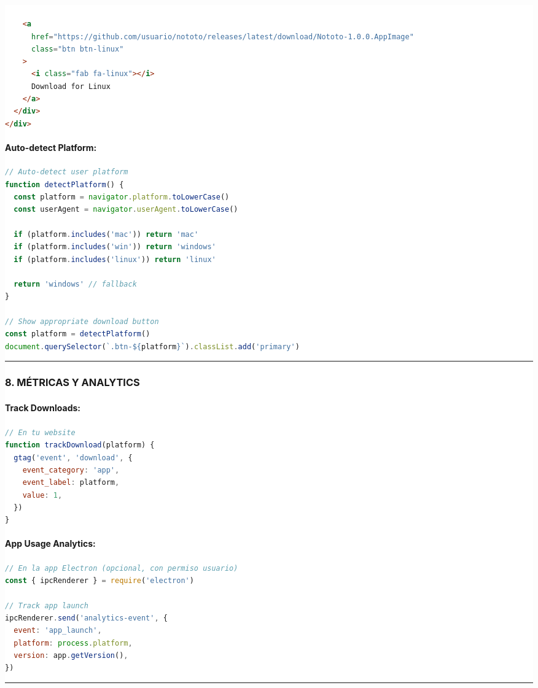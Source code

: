 ```html

    <a
      href="https://github.com/usuario/nototo/releases/latest/download/Nototo-1.0.0.AppImage"
      class="btn btn-linux"
    >
      <i class="fab fa-linux"></i>
      Download for Linux
    </a>
  </div>
</div>
```

#### **Auto-detect Platform:**

```javascript
// Auto-detect user platform
function detectPlatform() {
  const platform = navigator.platform.toLowerCase()
  const userAgent = navigator.userAgent.toLowerCase()

  if (platform.includes('mac')) return 'mac'
  if (platform.includes('win')) return 'windows'
  if (platform.includes('linux')) return 'linux'

  return 'windows' // fallback
}

// Show appropriate download button
const platform = detectPlatform()
document.querySelector(`.btn-${platform}`).classList.add('primary')
```

---

### **8. MÉTRICAS Y ANALYTICS**

#### **Track Downloads:**

```javascript
// En tu website
function trackDownload(platform) {
  gtag('event', 'download', {
    event_category: 'app',
    event_label: platform,
    value: 1,
  })
}
```

#### **App Usage Analytics:**

```javascript
// En la app Electron (opcional, con permiso usuario)
const { ipcRenderer } = require('electron')

// Track app launch
ipcRenderer.send('analytics-event', {
  event: 'app_launch',
  platform: process.platform,
  version: app.getVersion(),
})
```

---